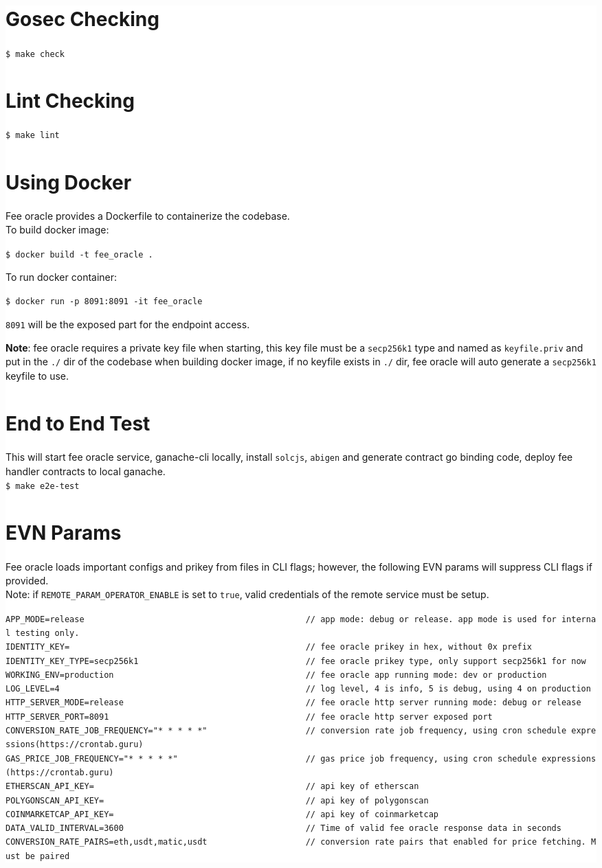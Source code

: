 # Gosec Checking
`$ make check`

# Lint Checking
`$ make lint`

# Using Docker
Fee oracle provides a Dockerfile to containerize the codebase.  
To build docker image:
```
$ docker build -t fee_oracle .
```
To run docker container:
```
$ docker run -p 8091:8091 -it fee_oracle
```
`8091` will be the exposed part for the endpoint access.

**Note**: fee oracle requires a private key file when starting, this key file must be a `secp256k1` type and named as `keyfile.priv` and put in the `./` dir of the codebase when building docker image,
if no keyfile exists in `./` dir, fee oracle will auto generate a `secp256k1` keyfile to use.

# End to End Test
This will start fee oracle service, ganache-cli locally, install `solcjs`, `abigen` and generate contract go binding code, deploy fee handler contracts to local ganache.  
`$ make e2e-test`

# EVN Params
Fee oracle loads important configs and prikey from files in CLI flags; however, the following EVN params will suppress CLI flags if provided.  
Note: if `REMOTE_PARAM_OPERATOR_ENABLE` is set to `true`, valid credentials of the remote service must be setup.
```text
APP_MODE=release                                             // app mode: debug or release. app mode is used for internal testing only.
IDENTITY_KEY=                                                // fee oracle prikey in hex, without 0x prefix 
IDENTITY_KEY_TYPE=secp256k1                                  // fee oracle prikey type, only support secp256k1 for now
WORKING_ENV=production                                       // fee oracle app running mode: dev or production
LOG_LEVEL=4                                                  // log level, 4 is info, 5 is debug, using 4 on production
HTTP_SERVER_MODE=release                                     // fee oracle http server running mode: debug or release
HTTP_SERVER_PORT=8091                                        // fee oracle http server exposed port
CONVERSION_RATE_JOB_FREQUENCY="* * * * *"                    // conversion rate job frequency, using cron schedule expressions(https://crontab.guru)
GAS_PRICE_JOB_FREQUENCY="* * * * *"                          // gas price job frequency, using cron schedule expressions(https://crontab.guru)
ETHERSCAN_API_KEY=                                           // api key of etherscan
POLYGONSCAN_API_KEY=                                         // api key of polygonscan
COINMARKETCAP_API_KEY=                                       // api key of coinmarketcap
DATA_VALID_INTERVAL=3600                                     // Time of valid fee oracle response data in seconds
CONVERSION_RATE_PAIRS=eth,usdt,matic,usdt                    // conversion rate pairs that enabled for price fetching. Must be paired
```